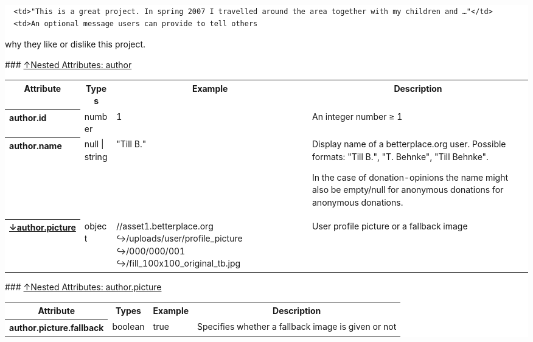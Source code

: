       <td>"This is a great project. In spring 2007 I travelled around the area together with my children and …"</td>
      <td>An optional message users can provide to tell others
why they like or dislike this project.
</td>
    </tr>
  </table>
### <a id="author" href="#author-ref">↑Nested Attributes: author</a>

  <table>
    <tr>
      <th>Attribute</th>
      <th>Types</th>
      <th>Example</th>
      <th>Description</th>
    </tr>
    <tr>
      <th align="left">author.id</th>
      <td>number</td>
      <td>1</td>
      <td>An integer number ≥ 1</td>
    </tr>
    <tr>
      <th align="left">author.name</th>
      <td>null &#124; string</td>
      <td>"Till B."</td>
      <td>Display name of a betterplace.org user.
Possible formats: "Till B.", "T. Behnke", "Till Behnke".

In the case of donation-opinions the name might also be
empty/null for anonymous donations for anonymous donations.
</td>
    </tr>
    <tr>
        <th align="left" style="white-space: nowrap">
          <a id="author.picture-ref" href="#author.picture">
            ↓author.picture
          </a>
        </th>
      <td>object</td>
      <td>//asset1.betterplace.org ↪/uploads/user/profile_picture ↪/000/000/001 ↪/fill_100x100_original_tb.jpg</td>
      <td>User profile picture or a fallback image</td>
    </tr>
  </table>
### <a id="author.picture" href="#author.picture-ref">↑Nested Attributes: author.picture</a>

  <table>
    <tr>
      <th>Attribute</th>
      <th>Types</th>
      <th>Example</th>
      <th>Description</th>
    </tr>
    <tr>
      <th align="left">author.picture.fallback</th>
      <td>boolean</td>
      <td>true</td>
      <td>Specifies whether a fallback image is given or not</td>
    </tr>
  </table>